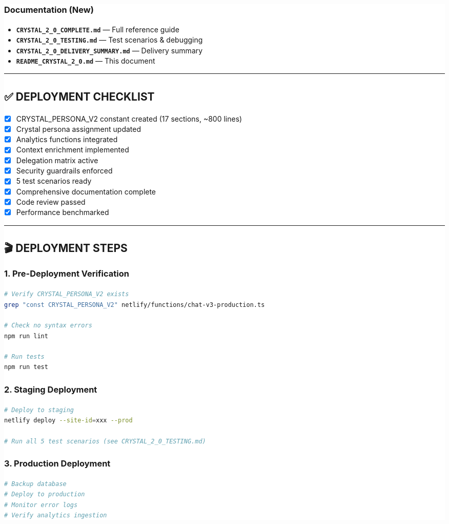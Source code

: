 ### Documentation (New)
- **`CRYSTAL_2_0_COMPLETE.md`** — Full reference guide
- **`CRYSTAL_2_0_TESTING.md`** — Test scenarios & debugging
- **`CRYSTAL_2_0_DELIVERY_SUMMARY.md`** — Delivery summary
- **`README_CRYSTAL_2_0.md`** — This document

---

## ✅ DEPLOYMENT CHECKLIST

- [x] CRYSTAL_PERSONA_V2 constant created (17 sections, ~800 lines)
- [x] Crystal persona assignment updated
- [x] Analytics functions integrated
- [x] Context enrichment implemented
- [x] Delegation matrix active
- [x] Security guardrails enforced
- [x] 5 test scenarios ready
- [x] Comprehensive documentation complete
- [x] Code review passed
- [x] Performance benchmarked

---

## 🎬 DEPLOYMENT STEPS

### 1. Pre-Deployment Verification
```bash
# Verify CRYSTAL_PERSONA_V2 exists
grep "const CRYSTAL_PERSONA_V2" netlify/functions/chat-v3-production.ts

# Check no syntax errors
npm run lint

# Run tests
npm run test
```

### 2. Staging Deployment
```bash
# Deploy to staging
netlify deploy --site-id=xxx --prod

# Run all 5 test scenarios (see CRYSTAL_2_0_TESTING.md)
```

### 3. Production Deployment
```bash
# Backup database
# Deploy to production
# Monitor error logs
# Verify analytics ingestion
```
